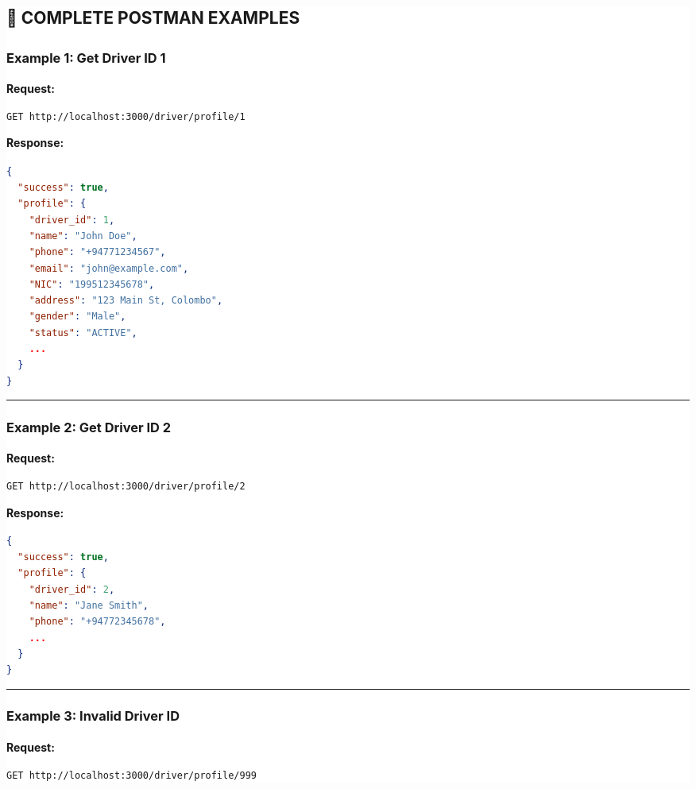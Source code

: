 ## 📝 **COMPLETE POSTMAN EXAMPLES**

### **Example 1: Get Driver ID 1**

**Request:**
```
GET http://localhost:3000/driver/profile/1
```

**Response:**
```json
{
  "success": true,
  "profile": {
    "driver_id": 1,
    "name": "John Doe",
    "phone": "+94771234567",
    "email": "john@example.com",
    "NIC": "199512345678",
    "address": "123 Main St, Colombo",
    "gender": "Male",
    "status": "ACTIVE",
    ...
  }
}
```

---

### **Example 2: Get Driver ID 2**

**Request:**
```
GET http://localhost:3000/driver/profile/2
```

**Response:**
```json
{
  "success": true,
  "profile": {
    "driver_id": 2,
    "name": "Jane Smith",
    "phone": "+94772345678",
    ...
  }
}
```

---

### **Example 3: Invalid Driver ID**

**Request:**
```
GET http://localhost:3000/driver/profile/999
```
